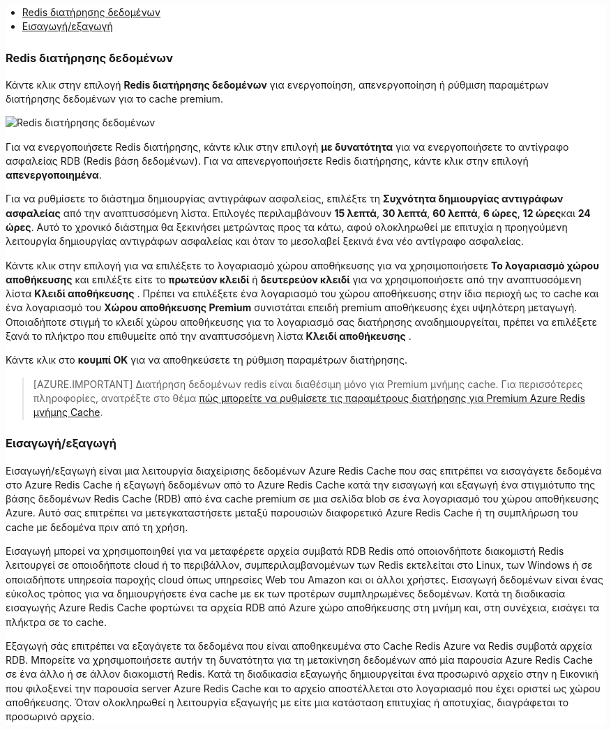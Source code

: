 -   [Redis διατήρησης δεδομένων](#redis-data-persistence)
-   [Εισαγωγή/εξαγωγή](#importexport)

### <a name="redis-data-persistence"></a>Redis διατήρησης δεδομένων

Κάντε κλικ στην επιλογή **Redis διατήρησης δεδομένων** για ενεργοποίηση, απενεργοποίηση ή ρύθμιση παραμέτρων διατήρησης δεδομένων για το cache premium.

![Redis διατήρησης δεδομένων](./media/cache-configure/redis-cache-persistence-settings.png)

Για να ενεργοποιήσετε Redis διατήρησης, κάντε κλικ στην επιλογή **με δυνατότητα** για να ενεργοποιήσετε το αντίγραφο ασφαλείας RDB (Redis βάση δεδομένων). Για να απενεργοποιήσετε Redis διατήρησης, κάντε κλικ στην επιλογή **απενεργοποιημένα**.

Για να ρυθμίσετε το διάστημα δημιουργίας αντιγράφων ασφαλείας, επιλέξτε τη **Συχνότητα δημιουργίας αντιγράφων ασφαλείας** από την αναπτυσσόμενη λίστα. Επιλογές περιλαμβάνουν **15 λεπτά**, **30 λεπτά**, **60 λεπτά**, **6 ώρες**, **12 ώρες**και **24 ώρες**. Αυτό το χρονικό διάστημα θα ξεκινήσει μετρώντας προς τα κάτω, αφού ολοκληρωθεί με επιτυχία η προηγούμενη λειτουργία δημιουργίας αντιγράφων ασφαλείας και όταν το μεσολαβεί ξεκινά ένα νέο αντίγραφο ασφαλείας.

Κάντε κλικ στην επιλογή για να επιλέξετε το λογαριασμό χώρου αποθήκευσης για να χρησιμοποιήσετε **Το λογαριασμό χώρου αποθήκευσης** και επιλέξτε είτε το **πρωτεύον κλειδί** ή **δευτερεύον κλειδί** για να χρησιμοποιήσετε από την αναπτυσσόμενη λίστα **Κλειδί αποθήκευσης** . Πρέπει να επιλέξετε ένα λογαριασμό του χώρου αποθήκευσης στην ίδια περιοχή ως το cache και ένα λογαριασμό του **Χώρου αποθήκευσης Premium** συνιστάται επειδή premium αποθήκευσης έχει υψηλότερη μεταγωγή. Οποιαδήποτε στιγμή το κλειδί χώρου αποθήκευσης για το λογαριασμό σας διατήρησης αναδημιουργείται, πρέπει να επιλέξετε ξανά το πλήκτρο που επιθυμείτε από την αναπτυσσόμενη λίστα **Κλειδί αποθήκευσης** .

Κάντε κλικ στο **κουμπί OK** για να αποθηκεύσετε τη ρύθμιση παραμέτρων διατήρησης.

>[AZURE.IMPORTANT] Διατήρηση δεδομένων redis είναι διαθέσιμη μόνο για Premium μνήμης cache. Για περισσότερες πληροφορίες, ανατρέξτε στο θέμα [πώς μπορείτε να ρυθμίσετε τις παραμέτρους διατήρησης για Premium Azure Redis μνήμης Cache](cache-how-to-premium-persistence.md).

### <a name="importexport"></a>Εισαγωγή/εξαγωγή

Εισαγωγή/εξαγωγή είναι μια λειτουργία διαχείρισης δεδομένων Azure Redis Cache που σας επιτρέπει να εισαγάγετε δεδομένα στο Azure Redis Cache ή εξαγωγή δεδομένων από το Azure Redis Cache κατά την εισαγωγή και εξαγωγή ένα στιγμιότυπο της βάσης δεδομένων Redis Cache (RDB) από ένα cache premium σε μια σελίδα blob σε ένα λογαριασμό του χώρου αποθήκευσης Azure. Αυτό σας επιτρέπει να μετεγκαταστήσετε μεταξύ παρουσιών διαφορετικό Azure Redis Cache ή τη συμπλήρωση του cache με δεδομένα πριν από τη χρήση.

Εισαγωγή μπορεί να χρησιμοποιηθεί για να μεταφέρετε αρχεία συμβατά RDB Redis από οποιονδήποτε διακομιστή Redis λειτουργεί σε οποιοδήποτε cloud ή το περιβάλλον, συμπεριλαμβανομένων των Redis εκτελείται στο Linux, των Windows ή σε οποιαδήποτε υπηρεσία παροχής cloud όπως υπηρεσίες Web του Amazon και οι άλλοι χρήστες. Εισαγωγή δεδομένων είναι ένας εύκολος τρόπος για να δημιουργήσετε ένα cache με εκ των προτέρων συμπληρωμένες δεδομένων. Κατά τη διαδικασία εισαγωγής Azure Redis Cache φορτώνει τα αρχεία RDB από Azure χώρο αποθήκευσης στη μνήμη και, στη συνέχεια, εισάγει τα πλήκτρα σε το cache.

Εξαγωγή σάς επιτρέπει να εξαγάγετε τα δεδομένα που είναι αποθηκευμένα στο Cache Redis Azure να Redis συμβατά αρχεία RDB. Μπορείτε να χρησιμοποιήσετε αυτήν τη δυνατότητα για τη μετακίνηση δεδομένων από μία παρουσία Azure Redis Cache σε ένα άλλο ή σε άλλον διακομιστή Redis. Κατά τη διαδικασία εξαγωγής δημιουργείται ένα προσωρινό αρχείο στην η Εικονική που φιλοξενεί την παρουσία server Azure Redis Cache και το αρχείο αποστέλλεται στο λογαριασμό που έχει οριστεί ως χώρου αποθήκευσης. Όταν ολοκληρωθεί η λειτουργία εξαγωγής με είτε μια κατάσταση επιτυχίας ή αποτυχίας, διαγράφεται το προσωρινό αρχείο.
